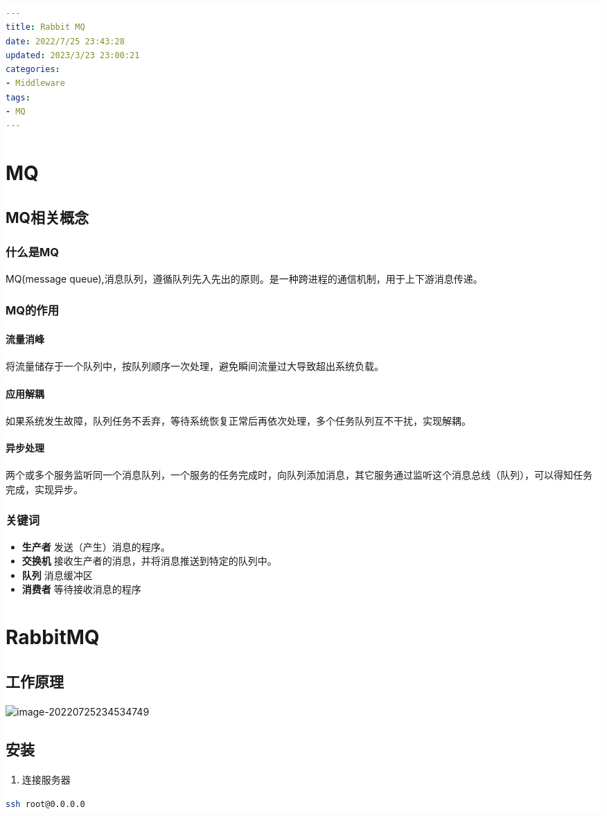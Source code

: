 ```yaml
---
title: Rabbit MQ
date: 2022/7/25 23:43:28
updated: 2023/3/23 23:00:21
categories:
- Middleware
tags:
- MQ
---
```


# MQ
## MQ相关概念
### 什么是MQ
MQ(message queue),消息队列，遵循队列先入先出的原则。是一种跨进程的通信机制，用于上下游消息传递。
### MQ的作用
#### 流量消峰
将流量储存于一个队列中，按队列顺序一次处理，避免瞬间流量过大导致超出系统负载。
#### 应用解耦
如果系统发生故障，队列任务不丢弃，等待系统恢复正常后再依次处理，多个任务队列互不干扰，实现解耦。
#### 异步处理
两个或多个服务监听同一个消息队列，一个服务的任务完成时，向队列添加消息，其它服务通过监听这个消息总线（队列），可以得知任务完成，实现异步。
### 关键词
- **生产者**
发送（产生）消息的程序。
- **交换机**
接收生产者的消息，并将消息推送到特定的队列中。
- **队列**
消息缓冲区
- **消费者**
等待接收消息的程序

# RabbitMQ

## 工作原理

![image-20220725234534749](https://typora-1308549476.cos.ap-nanjing.myqcloud.com/img/image-20220725234534749.png)

## 安装

1. 连接服务器

```sh
ssh root@0.0.0.0
```
